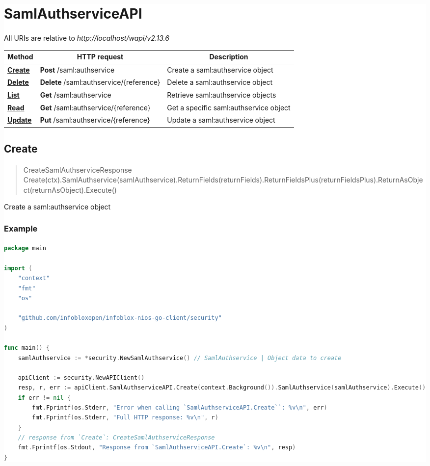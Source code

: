 # SamlAuthserviceAPI

All URIs are relative to *http://localhost/wapi/v2.13.6*

Method | HTTP request | Description
------------- | ------------- | -------------
[**Create**](SamlAuthserviceAPI.md#Create) | **Post** /saml:authservice | Create a saml:authservice object
[**Delete**](SamlAuthserviceAPI.md#Delete) | **Delete** /saml:authservice/{reference} | Delete a saml:authservice object
[**List**](SamlAuthserviceAPI.md#List) | **Get** /saml:authservice | Retrieve saml:authservice objects
[**Read**](SamlAuthserviceAPI.md#Read) | **Get** /saml:authservice/{reference} | Get a specific saml:authservice object
[**Update**](SamlAuthserviceAPI.md#Update) | **Put** /saml:authservice/{reference} | Update a saml:authservice object



## Create

> CreateSamlAuthserviceResponse Create(ctx).SamlAuthservice(samlAuthservice).ReturnFields(returnFields).ReturnFieldsPlus(returnFieldsPlus).ReturnAsObject(returnAsObject).Execute()

Create a saml:authservice object



### Example

```go
package main

import (
	"context"
	"fmt"
	"os"

	"github.com/infobloxopen/infoblox-nios-go-client/security"
)

func main() {
	samlAuthservice := *security.NewSamlAuthservice() // SamlAuthservice | Object data to create

	apiClient := security.NewAPIClient()
	resp, r, err := apiClient.SamlAuthserviceAPI.Create(context.Background()).SamlAuthservice(samlAuthservice).Execute()
	if err != nil {
		fmt.Fprintf(os.Stderr, "Error when calling `SamlAuthserviceAPI.Create``: %v\n", err)
		fmt.Fprintf(os.Stderr, "Full HTTP response: %v\n", r)
	}
	// response from `Create`: CreateSamlAuthserviceResponse
	fmt.Fprintf(os.Stdout, "Response from `SamlAuthserviceAPI.Create`: %v\n", resp)
}
```
